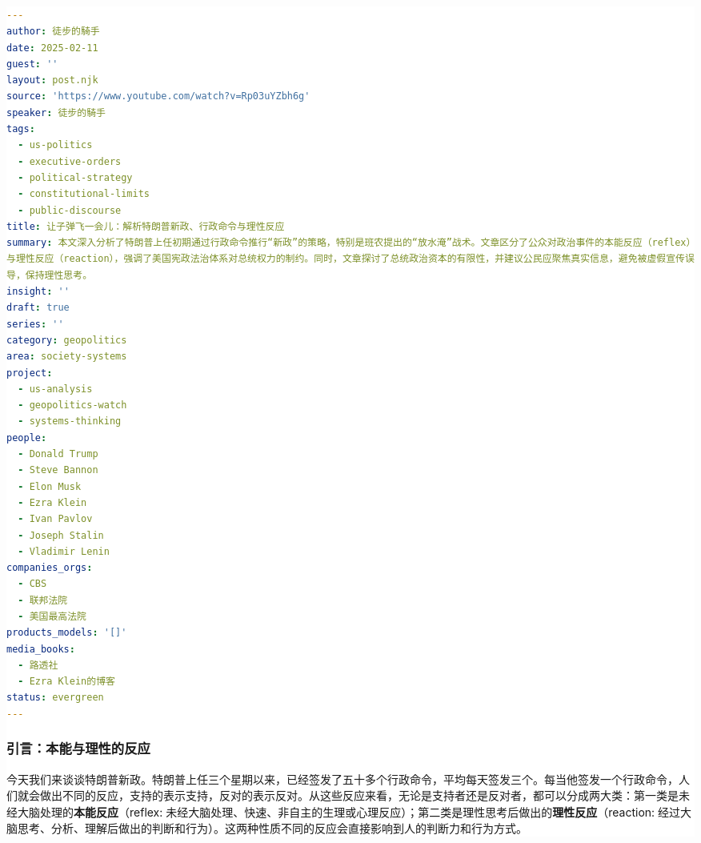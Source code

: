 ```yaml
---
author: 徒步的騎手
date: 2025-02-11
guest: ''
layout: post.njk
source: 'https://www.youtube.com/watch?v=Rp03uYZbh6g'
speaker: 徒步的騎手
tags:
  - us-politics
  - executive-orders
  - political-strategy
  - constitutional-limits
  - public-discourse
title: 让子弹飞一会儿：解析特朗普新政、行政命令与理性反应
summary: 本文深入分析了特朗普上任初期通过行政命令推行“新政”的策略，特别是班农提出的“放水淹”战术。文章区分了公众对政治事件的本能反应（reflex）与理性反应（reaction），强调了美国宪政法治体系对总统权力的制约。同时，文章探讨了总统政治资本的有限性，并建议公民应聚焦真实信息，避免被虚假宣传误导，保持理性思考。
insight: ''
draft: true
series: ''
category: geopolitics
area: society-systems
project:
  - us-analysis
  - geopolitics-watch
  - systems-thinking
people:
  - Donald Trump
  - Steve Bannon
  - Elon Musk
  - Ezra Klein
  - Ivan Pavlov
  - Joseph Stalin
  - Vladimir Lenin
companies_orgs:
  - CBS
  - 联邦法院
  - 美国最高法院
products_models: '[]'
media_books:
  - 路透社
  - Ezra Klein的博客
status: evergreen
---
```


### 引言：本能与理性的反应

今天我们来谈谈特朗普新政。特朗普上任三个星期以来，已经签发了五十多个行政命令，平均每天签发三个。每当他签发一个行政命令，人们就会做出不同的反应，支持的表示支持，反对的表示反对。从这些反应来看，无论是支持者还是反对者，都可以分成两大类：第一类是未经大脑处理的**本能反应**（reflex: 未经大脑处理、快速、非自主的生理或心理反应）；第二类是理性思考后做出的**理性反应**（reaction: 经过大脑思考、分析、理解后做出的判断和行为）。这两种性质不同的反应会直接影响到人的判断力和行为方式。
